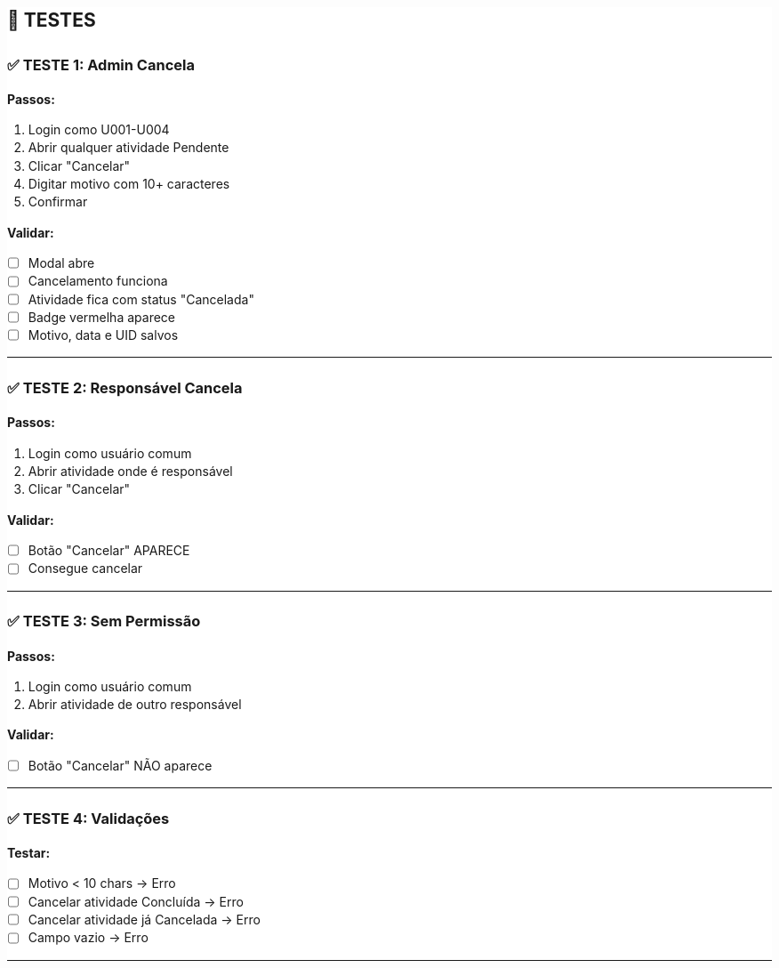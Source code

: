 
## 🧪 TESTES

### ✅ TESTE 1: Admin Cancela

**Passos:**
1. Login como U001-U004
2. Abrir qualquer atividade Pendente
3. Clicar "Cancelar"
4. Digitar motivo com 10+ caracteres
5. Confirmar

**Validar:**
- [ ] Modal abre
- [ ] Cancelamento funciona
- [ ] Atividade fica com status "Cancelada"
- [ ] Badge vermelha aparece
- [ ] Motivo, data e UID salvos

---

### ✅ TESTE 2: Responsável Cancela

**Passos:**
1. Login como usuário comum
2. Abrir atividade onde é responsável
3. Clicar "Cancelar"

**Validar:**
- [ ] Botão "Cancelar" APARECE
- [ ] Consegue cancelar

---

### ✅ TESTE 3: Sem Permissão

**Passos:**
1. Login como usuário comum
2. Abrir atividade de outro responsável

**Validar:**
- [ ] Botão "Cancelar" NÃO aparece

---

### ✅ TESTE 4: Validações

**Testar:**
- [ ] Motivo < 10 chars → Erro
- [ ] Cancelar atividade Concluída → Erro
- [ ] Cancelar atividade já Cancelada → Erro
- [ ] Campo vazio → Erro

---

